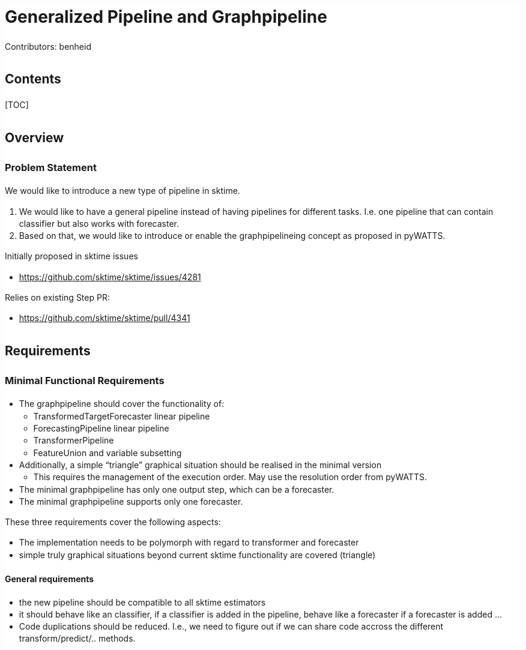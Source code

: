 # Generalized Pipeline and Graphpipeline

Contributors: benheid

## Contents

[TOC]


## Overview

### Problem Statement

We would like to introduce a new type of pipeline in sktime.

1. We would like to have a general pipeline instead of having pipelines for different tasks.
I.e. one pipeline that can contain classifier but also works with forecaster.
2. Based on that, we would like to introduce or enable the graphpipelineing concept as proposed in pyWATTS.

Initially proposed in sktime issues
* https://github.com/sktime/sktime/issues/4281

Relies on existing Step PR: 
* https://github.com/sktime/sktime/pull/4341


## Requirements

### Minimal Functional Requirements

* The graphpipeline should cover the functionality of:
  * TransformedTargetForecaster linear pipeline
  * ForecastingPipeline linear pipeline
  * TransformerPipeline
  * FeatureUnion and variable subsetting
* Additionally, a simple “triangle” graphical situation should be realised in the minimal version
  * This requires the management of the execution order. May use the resolution order from pyWATTS.
* The minimal graphpipeline has only one output step, which can be a forecaster.
* The minimal graphpipeline supports only one forecaster.

These three requirements cover the following aspects:
* The implementation needs to be polymorph with regard to transformer and forecaster
* simple truly graphical situations beyond current sktime functionality are covered (triangle)


#### General requirements


* the new pipeline should be compatible to all sktime estimators
* it should behave like an classifier, if a classifier is added in the pipeline, behave like a forecaster 
if a forecaster is added ...
* Code duplications should be reduced. I.e., we need to figure out if we can share code accross the different transform/predict/.. methods.
